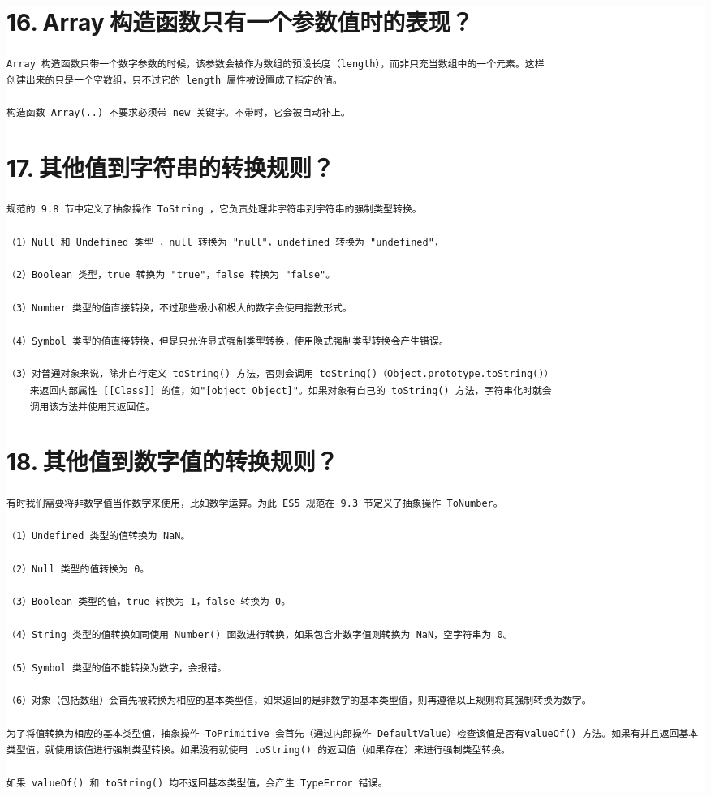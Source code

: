 # 16. Array 构造函数只有一个参数值时的表现？

```
Array 构造函数只带一个数字参数的时候，该参数会被作为数组的预设长度（length），而非只充当数组中的一个元素。这样
创建出来的只是一个空数组，只不过它的 length 属性被设置成了指定的值。

构造函数 Array(..) 不要求必须带 new 关键字。不带时，它会被自动补上。
```

# 17. 其他值到字符串的转换规则？

```
规范的 9.8 节中定义了抽象操作 ToString ，它负责处理非字符串到字符串的强制类型转换。

（1）Null 和 Undefined 类型 ，null 转换为 "null"，undefined 转换为 "undefined"，

（2）Boolean 类型，true 转换为 "true"，false 转换为 "false"。

（3）Number 类型的值直接转换，不过那些极小和极大的数字会使用指数形式。

（4）Symbol 类型的值直接转换，但是只允许显式强制类型转换，使用隐式强制类型转换会产生错误。

（3）对普通对象来说，除非自行定义 toString() 方法，否则会调用 toString()（Object.prototype.toString()）
    来返回内部属性 [[Class]] 的值，如"[object Object]"。如果对象有自己的 toString() 方法，字符串化时就会
    调用该方法并使用其返回值。
```

# 18. 其他值到数字值的转换规则？

```
有时我们需要将非数字值当作数字来使用，比如数学运算。为此 ES5 规范在 9.3 节定义了抽象操作 ToNumber。

（1）Undefined 类型的值转换为 NaN。

（2）Null 类型的值转换为 0。

（3）Boolean 类型的值，true 转换为 1，false 转换为 0。

（4）String 类型的值转换如同使用 Number() 函数进行转换，如果包含非数字值则转换为 NaN，空字符串为 0。

（5）Symbol 类型的值不能转换为数字，会报错。

（6）对象（包括数组）会首先被转换为相应的基本类型值，如果返回的是非数字的基本类型值，则再遵循以上规则将其强制转换为数字。

为了将值转换为相应的基本类型值，抽象操作 ToPrimitive 会首先（通过内部操作 DefaultValue）检查该值是否有valueOf() 方法。如果有并且返回基本类型值，就使用该值进行强制类型转换。如果没有就使用 toString() 的返回值（如果存在）来进行强制类型转换。

如果 valueOf() 和 toString() 均不返回基本类型值，会产生 TypeError 错误。
```
